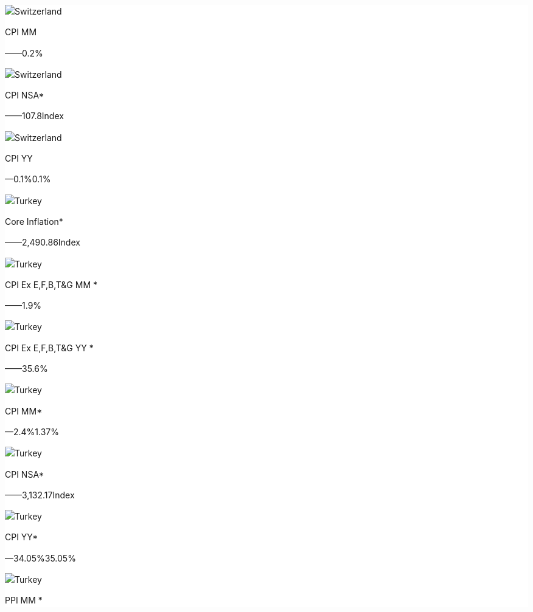 ![](https://s3-symbol-logo.tradingview.com/country/CH.svg)Switzerland

CPI MM

——0.2%

![](https://s3-symbol-logo.tradingview.com/country/CH.svg)Switzerland

CPI NSA\*

——107.8Index

![](https://s3-symbol-logo.tradingview.com/country/CH.svg)Switzerland

CPI YY

—0.1%0.1%

![](https://s3-symbol-logo.tradingview.com/country/TR.svg)Turkey

Core Inflation\*

——2,490.86Index

![](https://s3-symbol-logo.tradingview.com/country/TR.svg)Turkey

CPI Ex E,F,B,T&G MM \*

——1.9%

![](https://s3-symbol-logo.tradingview.com/country/TR.svg)Turkey

CPI Ex E,F,B,T&G YY \*

——35.6%

![](https://s3-symbol-logo.tradingview.com/country/TR.svg)Turkey

CPI MM\*

—2.4%1.37%

![](https://s3-symbol-logo.tradingview.com/country/TR.svg)Turkey

CPI NSA\*

——3,132.17Index

![](https://s3-symbol-logo.tradingview.com/country/TR.svg)Turkey

CPI YY\*

—34.05%35.05%

![](https://s3-symbol-logo.tradingview.com/country/TR.svg)Turkey

PPI MM \*
